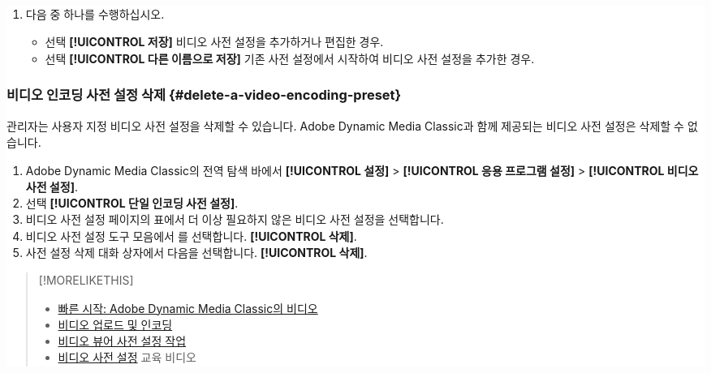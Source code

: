 1. 다음 중 하나를 수행하십시오.

   * 선택 **[!UICONTROL 저장]** 비디오 사전 설정을 추가하거나 편집한 경우.
   * 선택 **[!UICONTROL 다른 이름으로 저장]** 기존 사전 설정에서 시작하여 비디오 사전 설정을 추가한 경우.

### 비디오 인코딩 사전 설정 삭제 {#delete-a-video-encoding-preset}

관리자는 사용자 지정 비디오 사전 설정을 삭제할 수 있습니다. Adobe Dynamic Media Classic과 함께 제공되는 비디오 사전 설정은 삭제할 수 없습니다.

1. Adobe Dynamic Media Classic의 전역 탐색 바에서 **[!UICONTROL 설정]** > **[!UICONTROL 응용 프로그램 설정]** > **[!UICONTROL 비디오 사전 설정]**.
1. 선택 **[!UICONTROL 단일 인코딩 사전 설정]**.
1. 비디오 사전 설정 페이지의 표에서 더 이상 필요하지 않은 비디오 사전 설정을 선택합니다.
1. 비디오 사전 설정 도구 모음에서 를 선택합니다. **[!UICONTROL 삭제]**.
1. 사전 설정 삭제 대화 상자에서 다음을 선택합니다. **[!UICONTROL 삭제]**.

>[!MORELIKETHIS]
>
>* [빠른 시작: Adobe Dynamic Media Classic의 비디오](quick-start-video.md#quick-start-video)
>* [비디오 업로드 및 인코딩](uploading-encoding-videos.md#uploading-and-encoding-videos)
>* [비디오 뷰어 사전 설정 작업](previewing-videos-video-viewer.md#working-with-video-viewer-presets)
>* [비디오 사전 설정](https://s7d5.scene7.com/s7viewers/html5/VideoViewer.html?videoserverurl=https://s7d5.scene7.com/is/content/&amp;emailurl=https://s7d5.scene7.com/s7/emailFriend&amp;serverUrl=https://s7d5.scene7.com/is/image/&amp;config=Scene7SharedAssets/Universal_HTML5_Video&amp;contenturl=https://s7d5.scene7.com/skins/&amp;asset=S7tutorials/549_video-presets_converted%20renamed_Done-AVS) 교육 비디오
